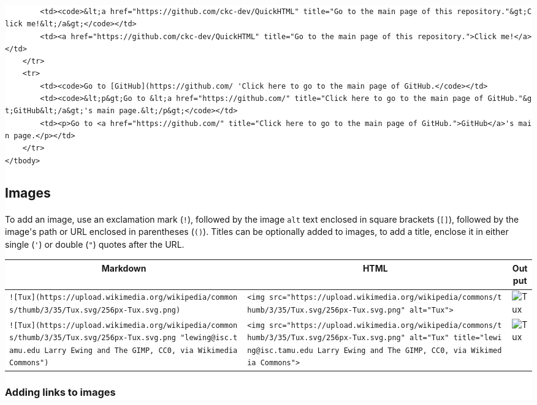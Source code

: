             <td><code>&lt;a href="https://github.com/ckc-dev/QuickHTML" title="Go to the main page of this repository."&gt;Click me!&lt;/a&gt;</code></td>
            <td><a href="https://github.com/ckc-dev/QuickHTML" title="Go to the main page of this repository.">Click me!</a></td>
        </tr>
        <tr>
            <td><code>Go to [GitHub](https://github.com/ 'Click here to go to the main page of GitHub.</code></td>
            <td><code>&lt;p&gt;Go to &lt;a href="https://github.com/" title="Click here to go to the main page of GitHub."&gt;GitHub&lt;/a&gt;'s main page.&lt;/p&gt;</code></td>
            <td><p>Go to <a href="https://github.com/" title="Click here to go to the main page of GitHub.">GitHub</a>'s main page.</p></td>
        </tr>
    </tbody>
</table>

## Images

To add an image, use an exclamation mark (`!`), followed by the image `alt` text enclosed in square brackets (`[]`), followed by the image's path or URL enclosed in parentheses (`()`). Titles can be optionally added to images, to add a title, enclose it in either single (`'`) or double (`"`) quotes after the URL.

<table>
    <thead>
        <tr>
            <th>Markdown</th>
            <th>HTML</th>
            <th>Output</th>
        </tr>
    </thead>
    <tbody>
        <tr>
            <td><code>![Tux](https://upload.wikimedia.org/wikipedia/commons/thumb/3/35/Tux.svg/256px-Tux.svg.png)</code></td>
            <td><code>&lt;img src="https://upload.wikimedia.org/wikipedia/commons/thumb/3/35/Tux.svg/256px-Tux.svg.png" alt="Tux"&gt;</code></td>
            <td><img src="https://upload.wikimedia.org/wikipedia/commons/thumb/3/35/Tux.svg/256px-Tux.svg.png" alt="Tux"></td>
        </tr>
        <tr>
            <td><code>![Tux](https://upload.wikimedia.org/wikipedia/commons/thumb/3/35/Tux.svg/256px-Tux.svg.png "lewing@isc.tamu.edu Larry Ewing and The GIMP, CC0, via Wikimedia Commons")</code></td>
            <td><code>&lt;img src="https://upload.wikimedia.org/wikipedia/commons/thumb/3/35/Tux.svg/256px-Tux.svg.png" alt="Tux" title="lewing@isc.tamu.edu Larry Ewing and The GIMP, CC0, via Wikimedia Commons"&gt;</code></td>
            <td><img src="https://upload.wikimedia.org/wikipedia/commons/thumb/3/35/Tux.svg/256px-Tux.svg.png" alt="Tux" title="lewing@isc.tamu.edu Larry Ewing and The GIMP, CC0, via Wikimedia Commons"></td>
        </tr>
    </tbody>
</table>

### Adding links to images
